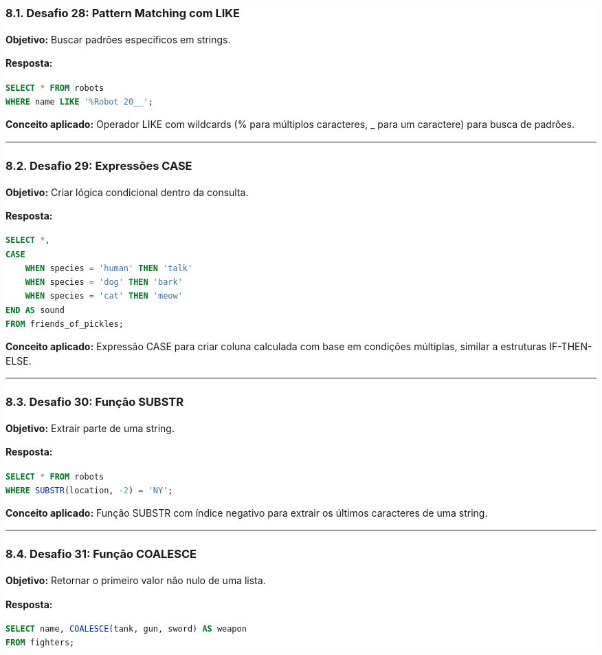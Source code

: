 ### 8.1. Desafio 28: Pattern Matching com LIKE

**Objetivo:** Buscar padrões específicos em strings.

**Resposta:**
```sql
SELECT * FROM robots 
WHERE name LIKE '%Robot 20__';
```

**Conceito aplicado:** Operador LIKE com wildcards (% para múltiplos caracteres, _ para um caractere) para busca de padrões.

---

### 8.2. Desafio 29: Expressões CASE

**Objetivo:** Criar lógica condicional dentro da consulta.

**Resposta:**
```sql
SELECT *,
CASE 
    WHEN species = 'human' THEN 'talk'
    WHEN species = 'dog' THEN 'bark' 
    WHEN species = 'cat' THEN 'meow'
END AS sound
FROM friends_of_pickles;
```

**Conceito aplicado:** Expressão CASE para criar coluna calculada com base em condições múltiplas, similar a estruturas IF-THEN-ELSE.

---

### 8.3. Desafio 30: Função SUBSTR

**Objetivo:** Extrair parte de uma string.

**Resposta:**
```sql
SELECT * FROM robots 
WHERE SUBSTR(location, -2) = 'NY';
```

**Conceito aplicado:** Função SUBSTR com índice negativo para extrair os últimos caracteres de uma string.

---

### 8.4. Desafio 31: Função COALESCE

**Objetivo:** Retornar o primeiro valor não nulo de uma lista.

**Resposta:**
```sql
SELECT name, COALESCE(tank, gun, sword) AS weapon 
FROM fighters;
```
